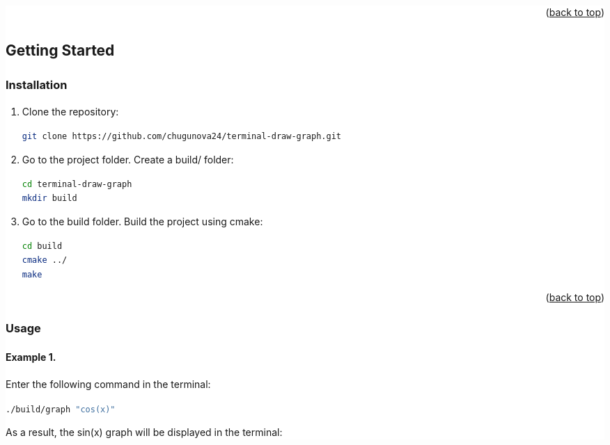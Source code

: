 

<p align="right">(<a href="#readme-top">back to top</a>)</p>



## Getting Started

### Installation

1. Clone the repository:
   ```sh
   git clone https://github.com/chugunova24/terminal-draw-graph.git
   ```

2. Go to the project folder. Create a build/ folder:
   ```sh
   cd terminal-draw-graph
   mkdir build
   ```

3. Go to the build folder. Build the project using cmake:
   ```sh
   cd build
   cmake ../
   make
   ```

<p align="right">(<a href="#readme-top">back to top</a>)</p>




### Usage

#### Example 1.
Enter the following command in the terminal:
   ```sh
   ./build/graph "cos(x)"
   ```
As a result, the sin(x) graph will be displayed in the terminal:
<div align="center">
  <a href="https://github.com/chugunova24/terminal-draw-graph">
